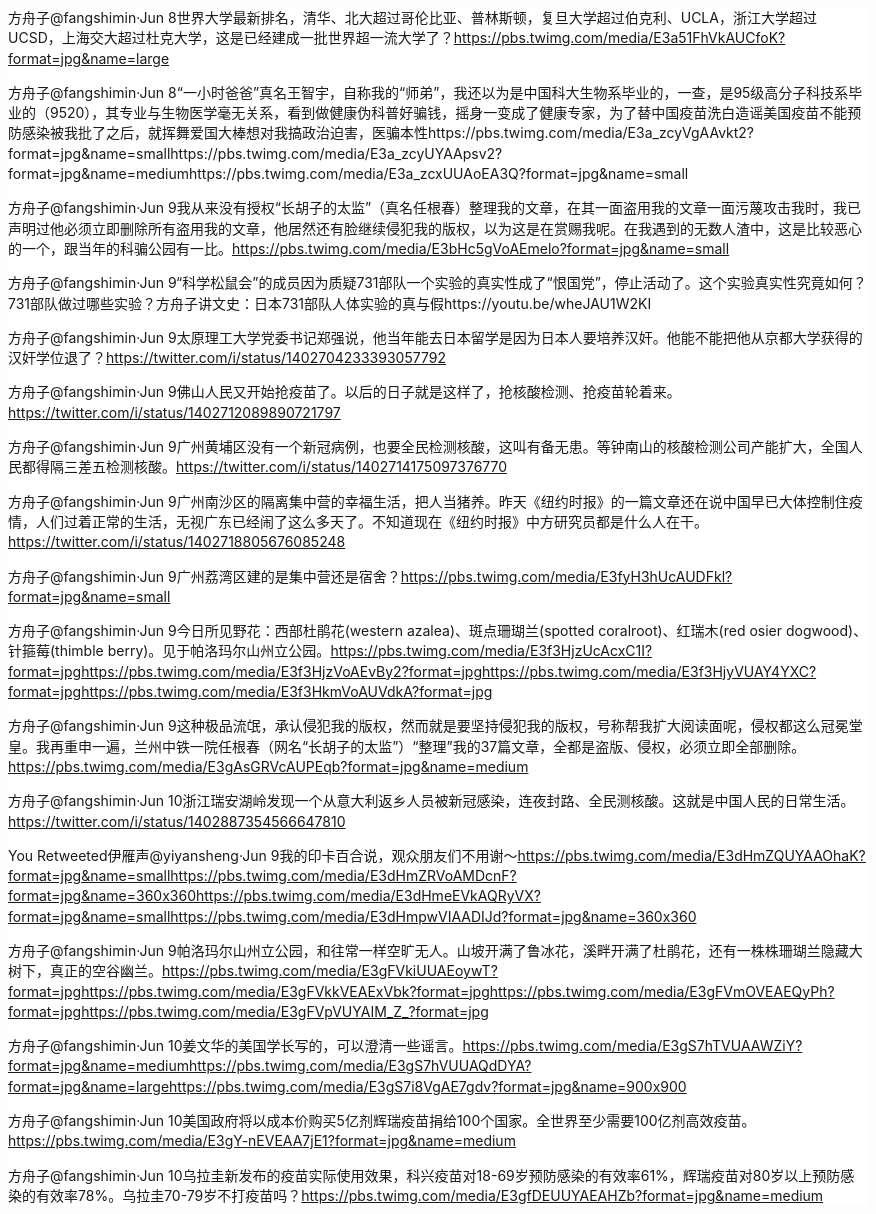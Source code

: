 方舟子@fangshimin·Jun 8世界大学最新排名，清华、北大超过哥伦比亚、普林斯顿，复旦大学超过伯克利、UCLA，浙江大学超过UCSD，上海交大超过杜克大学，这是已经建成一批世界超一流大学了？https://pbs.twimg.com/media/E3a51FhVkAUCfoK?format=jpg&name=large

方舟子@fangshimin·Jun 8“一小时爸爸”真名王智宇，自称我的“师弟”，我还以为是中国科大生物系毕业的，一查，是95级高分子科技系毕业的（9520），其专业与生物医学毫无关系，看到做健康伪科普好骗钱，摇身一变成了健康专家，为了替中国疫苗洗白造谣美国疫苗不能预防感染被我批了之后，就挥舞爱国大棒想对我搞政治迫害，医骗本性https://pbs.twimg.com/media/E3a_zcyVgAAvkt2?format=jpg&name=smallhttps://pbs.twimg.com/media/E3a_zcyUYAApsv2?format=jpg&name=mediumhttps://pbs.twimg.com/media/E3a_zcxUUAoEA3Q?format=jpg&name=small

方舟子@fangshimin·Jun 9我从来没有授权“长胡子的太监”（真名任根春）整理我的文章，在其一面盗用我的文章一面污蔑攻击我时，我已声明过他必须立即删除所有盗用我的文章，他居然还有脸继续侵犯我的版权，以为这是在赏赐我呢。在我遇到的无数人渣中，这是比较恶心的一个，跟当年的科骗公园有一比。https://pbs.twimg.com/media/E3bHc5gVoAEmelo?format=jpg&name=small

方舟子@fangshimin·Jun 9“科学松鼠会”的成员因为质疑731部队一个实验的真实性成了“恨国党”，停止活动了。这个实验真实性究竟如何？731部队做过哪些实验？方舟子讲文史：日本731部队人体实验的真与假https://youtu.be/wheJAU1W2KI

方舟子@fangshimin·Jun 9太原理工大学党委书记郑强说，他当年能去日本留学是因为日本人要培养汉奸。他能不能把他从京都大学获得的汉奸学位退了？https://twitter.com/i/status/1402704233393057792

方舟子@fangshimin·Jun 9佛山人民又开始抢疫苗了。以后的日子就是这样了，抢核酸检测、抢疫苗轮着来。https://twitter.com/i/status/1402712089890721797

方舟子@fangshimin·Jun 9广州黄埔区没有一个新冠病例，也要全民检测核酸，这叫有备无患。等钟南山的核酸检测公司产能扩大，全国人民都得隔三差五检测核酸。https://twitter.com/i/status/1402714175097376770

方舟子@fangshimin·Jun 9广州南沙区的隔离集中营的幸福生活，把人当猪养。昨天《纽约时报》的一篇文章还在说中国早已大体控制住疫情，人们过着正常的生活，无视广东已经闹了这么多天了。不知道现在《纽约时报》中方研究员都是什么人在干。https://twitter.com/i/status/1402718805676085248

方舟子@fangshimin·Jun 9广州荔湾区建的是集中营还是宿舍？https://pbs.twimg.com/media/E3fyH3hUcAUDFkl?format=jpg&name=small

方舟子@fangshimin·Jun 9今日所见野花：西部杜鹃花(western azalea)、斑点珊瑚兰(spotted coralroot)、红瑞木(red osier dogwood)、针箍莓(thimble berry)。见于帕洛玛尔山州立公园。https://pbs.twimg.com/media/E3f3HjzUcAcxC1I?format=jpghttps://pbs.twimg.com/media/E3f3HjzVoAEvBy2?format=jpghttps://pbs.twimg.com/media/E3f3HjyVUAY4YXC?format=jpghttps://pbs.twimg.com/media/E3f3HkmVoAUVdkA?format=jpg

方舟子@fangshimin·Jun 9这种极品流氓，承认侵犯我的版权，然而就是要坚持侵犯我的版权，号称帮我扩大阅读面呢，侵权都这么冠冕堂皇。我再重申一遍，兰州中铁一院任根春（网名“长胡子的太监”）“整理”我的37篇文章，全都是盗版、侵权，必须立即全部删除。https://pbs.twimg.com/media/E3gAsGRVcAUPEqb?format=jpg&name=medium

方舟子@fangshimin·Jun 10浙江瑞安湖岭发现一个从意大利返乡人员被新冠感染，连夜封路、全民测核酸。这就是中国人民的日常生活。https://twitter.com/i/status/1402887354566647810

You Retweeted伊雁声@yiyansheng·Jun 9我的印卡百合说，观众朋友们不用谢～https://pbs.twimg.com/media/E3dHmZQUYAAOhaK?format=jpg&name=smallhttps://pbs.twimg.com/media/E3dHmZRVoAMDcnF?format=jpg&name=360x360https://pbs.twimg.com/media/E3dHmeEVkAQRyVX?format=jpg&name=smallhttps://pbs.twimg.com/media/E3dHmpwVIAADIJd?format=jpg&name=360x360

方舟子@fangshimin·Jun 9帕洛玛尔山州立公园，和往常一样空旷无人。山坡开满了鲁冰花，溪畔开满了杜鹃花，还有一株株珊瑚兰隐藏大树下，真正的空谷幽兰。https://pbs.twimg.com/media/E3gFVkiUUAEoywT?format=jpghttps://pbs.twimg.com/media/E3gFVkkVEAExVbk?format=jpghttps://pbs.twimg.com/media/E3gFVmOVEAEQyPh?format=jpghttps://pbs.twimg.com/media/E3gFVpVUYAIM_Z_?format=jpg

方舟子@fangshimin·Jun 10姜文华的美国学长写的，可以澄清一些谣言。https://pbs.twimg.com/media/E3gS7hTVUAAWZiY?format=jpg&name=mediumhttps://pbs.twimg.com/media/E3gS7hVUUAQdDYA?format=jpg&name=largehttps://pbs.twimg.com/media/E3gS7i8VgAE7gdv?format=jpg&name=900x900

方舟子@fangshimin·Jun 10美国政府将以成本价购买5亿剂辉瑞疫苗捐给100个国家。全世界至少需要100亿剂高效疫苗。https://pbs.twimg.com/media/E3gY-nEVEAA7jE1?format=jpg&name=medium

方舟子@fangshimin·Jun 10乌拉圭新发布的疫苗实际使用效果，科兴疫苗对18-69岁预防感染的有效率61%，辉瑞疫苗对80岁以上预防感染的有效率78%。乌拉圭70-79岁不打疫苗吗？https://pbs.twimg.com/media/E3gfDEUUYAEAHZb?format=jpg&name=medium
